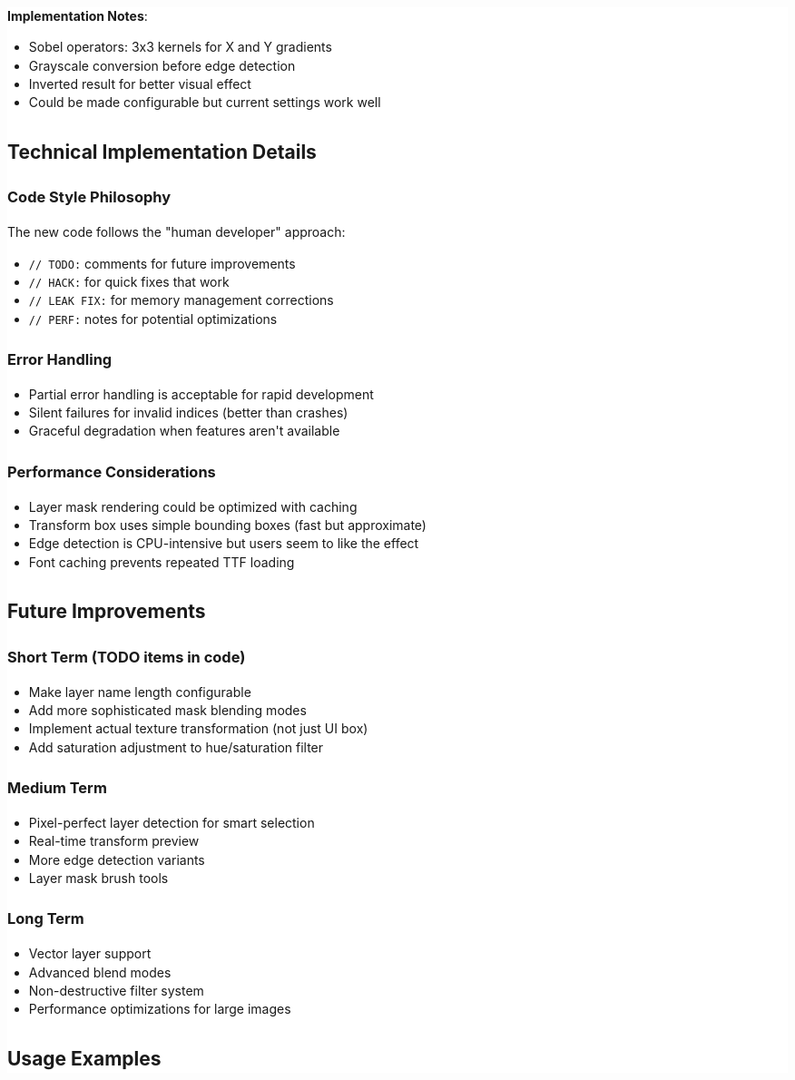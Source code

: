 **Implementation Notes**:
- Sobel operators: 3x3 kernels for X and Y gradients
- Grayscale conversion before edge detection
- Inverted result for better visual effect
- Could be made configurable but current settings work well

## Technical Implementation Details

### Code Style Philosophy
The new code follows the "human developer" approach:
- `// TODO:` comments for future improvements
- `// HACK:` for quick fixes that work
- `// LEAK FIX:` for memory management corrections
- `// PERF:` notes for potential optimizations

### Error Handling
- Partial error handling is acceptable for rapid development
- Silent failures for invalid indices (better than crashes)
- Graceful degradation when features aren't available

### Performance Considerations
- Layer mask rendering could be optimized with caching
- Transform box uses simple bounding boxes (fast but approximate)
- Edge detection is CPU-intensive but users seem to like the effect
- Font caching prevents repeated TTF loading

## Future Improvements

### Short Term (TODO items in code)
- Make layer name length configurable
- Add more sophisticated mask blending modes
- Implement actual texture transformation (not just UI box)
- Add saturation adjustment to hue/saturation filter

### Medium Term
- Pixel-perfect layer detection for smart selection
- Real-time transform preview
- More edge detection variants
- Layer mask brush tools

### Long Term
- Vector layer support
- Advanced blend modes
- Non-destructive filter system
- Performance optimizations for large images

## Usage Examples
